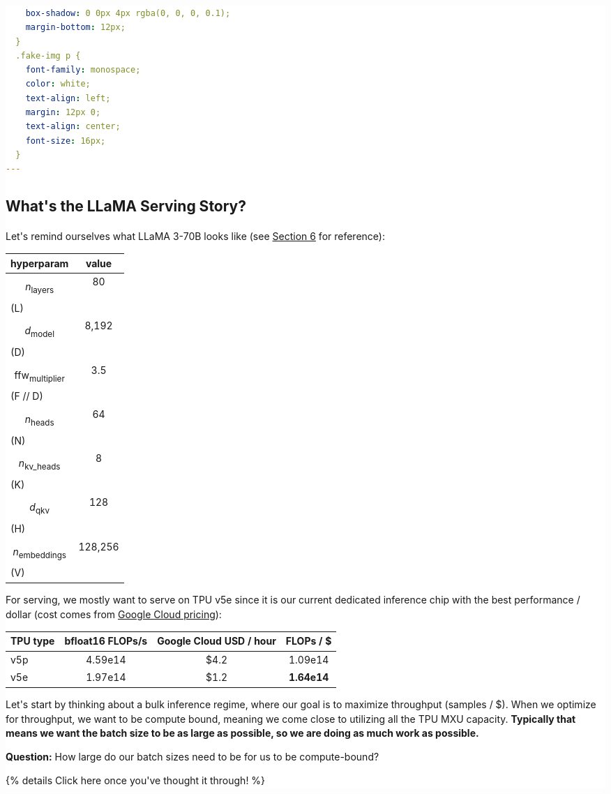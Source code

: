 ```yaml
    box-shadow: 0 0px 4px rgba(0, 0, 0, 0.1);
    margin-bottom: 12px;
  }
  .fake-img p {
    font-family: monospace;
    color: white;
    text-align: left;
    margin: 12px 0;
    text-align: center;
    font-size: 16px;
  }
---
```


## What's the LLaMA Serving Story?

Let's remind ourselves what LLaMA 3-70B looks like (see [Section 6](../applied-training) for reference):

| **hyperparam**                            | **value** |
| ----------------------------------------- | :-------: |
| $$n_\text{layers}$$ (L)                   |    80     |
| $$d_\text{model}$$ (D)                    |   8,192   |
| $$\text{ffw}_\text{multiplier}$$ (F // D) |    3.5    |
| $$n_\text{heads}$$ (N)                    |    64     |
| $$n_\text{kv_heads}$$ (K)                 |     8     |
| $$d_\text{qkv}$$ (H)                      |    128    |
| $$n_\text{embeddings}$$ (V)               |  128,256  |

For serving, we mostly want to serve on TPU v5e since it is our current dedicated inference chip with the best performance / dollar (cost comes from [Google Cloud pricing](https://cloud.google.com/tpu/pricing)):

| **TPU type** | **bfloat16 FLOPs/s** | **Google Cloud USD / hour** | **FLOPs / $** |
| ------------ | :------------------: | :-------------------------: | :-----------: |
| v5p          |       4.59e14        |            $4.2             |    1.09e14    |
| v5e          |       1.97e14        |            $1.2             |  **1.64e14**  |

Let's start by thinking about a bulk inference regime, where our goal is to maximize throughput (samples / $). When we optimize for throughput, we want to be compute bound, meaning we come close to utilizing all the TPU MXU capacity. **Typically that means we want the batch size to be as large as possible, so we are doing as much work as possible.**

**Question:** How large do our batch sizes need to be for us to be compute-bound?

{% details Click here once you've thought it through! %}

